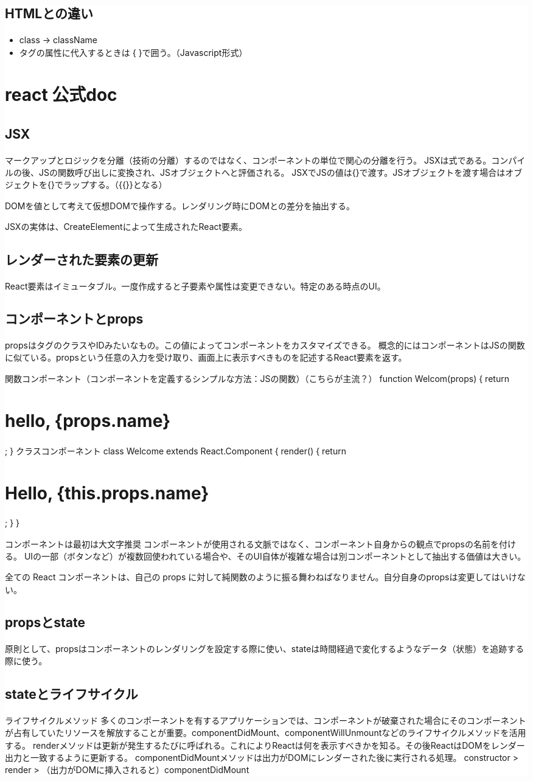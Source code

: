 ## HTMLとの違い
* class -> className
* タグの属性に代入するときは { }で囲う。（Javascript形式）

# react 公式doc
## JSX
マークアップとロジックを分離（技術の分離）するのではなく、コンポーネントの単位で関心の分離を行う。
JSXは式である。コンパイルの後、JSの関数呼び出しに変換され、JSオブジェクトへと評価される。
JSXでJSの値は{}で渡す。JSオブジェクトを渡す場合はオブジェクトを{}でラップする。（{{}}となる）

DOMを値として考えて仮想DOMで操作する。レンダリング時にDOMとの差分を抽出する。

JSXの実体は、CreateElementによって生成されたReact要素。

## レンダーされた要素の更新
React要素はイミュータブル。一度作成すると子要素や属性は変更できない。特定のある時点のUI。

## コンポーネントとprops
propsはタグのクラスやIDみたいなもの。この値によってコンポーネントをカスタマイズできる。
概念的にはコンポーネントはJSの関数に似ている。propsという任意の入力を受け取り、画面上に表示すべきものを記述するReact要素を返す。

関数コンポーネント（コンポーネントを定義するシンプルな方法：JSの関数）（こちらが主流？）
function Welcom(props) {
    return <h1>hello, {props.name}</h1>;
}
クラスコンポーネント
class Welcome extends React.Component {
  render() {
    return <h1>Hello, {this.props.name}</h1>;
  }
}

コンポーネントは最初は大文字推奨
コンポーネントが使用される文脈ではなく、コンポーネント自身からの観点でpropsの名前を付ける。
UIの一部（ボタンなど）が複数回使われている場合や、そのUI自体が複雑な場合は別コンポーネントとして抽出する価値は大きい。

全ての React コンポーネントは、自己の props に対して純関数のように振る舞わねばなりません。自分自身のpropsは変更してはいけない。

## propsとstate
原則として、propsはコンポーネントのレンダリングを設定する際に使い、stateは時間経過で変化するようなデータ（状態）を追跡する際に使う。

## stateとライフサイクル
ライフサイクルメソッド
多くのコンポーネントを有するアプリケーションでは、コンポーネントが破棄された場合にそのコンポーネントが占有していたリソースを解放することが重要。componentDidMount、componentWillUnmountなどのライフサイクルメソッドを活用する。
renderメソッドは更新が発生するたびに呼ばれる。これによりReactは何を表示すべきかを知る。その後ReactはDOMをレンダー出力と一致するように更新する。
componentDidMountメソッドは出力がDOMにレンダーされた後に実行される処理。
constructor > render > （出力がDOMに挿入されると）componentDidMount
